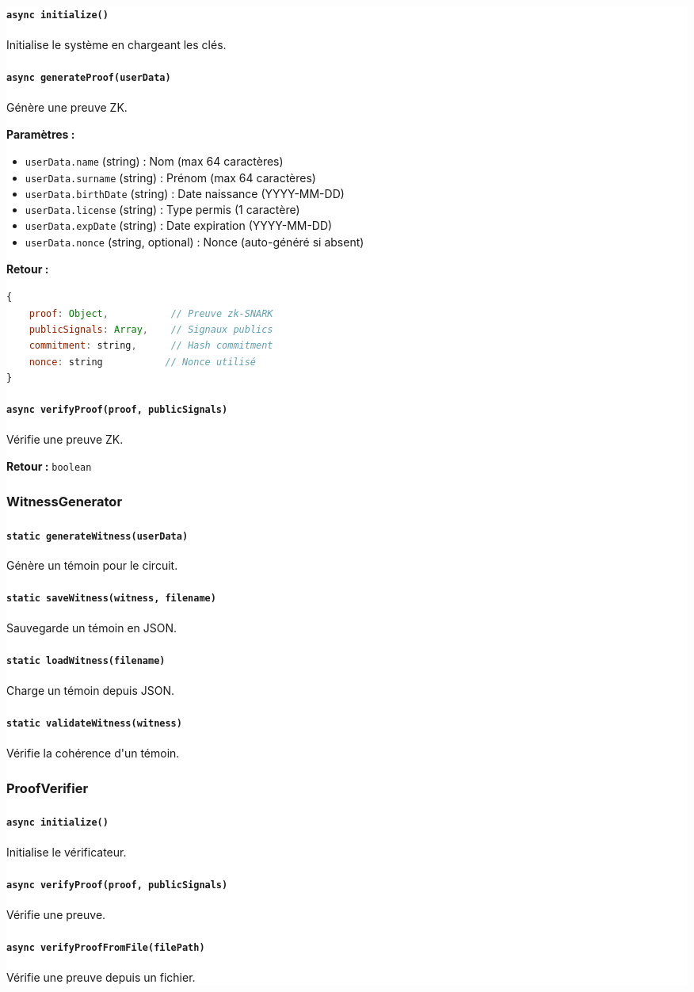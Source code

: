 #### `async initialize()`
Initialise le système en chargeant les clés.

#### `async generateProof(userData)`
Génère une preuve ZK.

**Paramètres :**
- `userData.name` (string) : Nom (max 64 caractères)
- `userData.surname` (string) : Prénom (max 64 caractères)  
- `userData.birthDate` (string) : Date naissance (YYYY-MM-DD)
- `userData.license` (string) : Type permis (1 caractère)
- `userData.expDate` (string) : Date expiration (YYYY-MM-DD)
- `userData.nonce` (string, optional) : Nonce (auto-généré si absent)

**Retour :**
```javascript
{
    proof: Object,           // Preuve zk-SNARK
    publicSignals: Array,    // Signaux publics
    commitment: string,      // Hash commitment
    nonce: string           // Nonce utilisé
}
```

#### `async verifyProof(proof, publicSignals)`
Vérifie une preuve ZK.

**Retour :** `boolean`

### WitnessGenerator

#### `static generateWitness(userData)`
Génère un témoin pour le circuit.

#### `static saveWitness(witness, filename)`
Sauvegarde un témoin en JSON.

#### `static loadWitness(filename)`
Charge un témoin depuis JSON.

#### `static validateWitness(witness)`
Vérifie la cohérence d'un témoin.

### ProofVerifier

#### `async initialize()`
Initialise le vérificateur.

#### `async verifyProof(proof, publicSignals)`
Vérifie une preuve.

#### `async verifyProofFromFile(filePath)`
Vérifie une preuve depuis un fichier.
